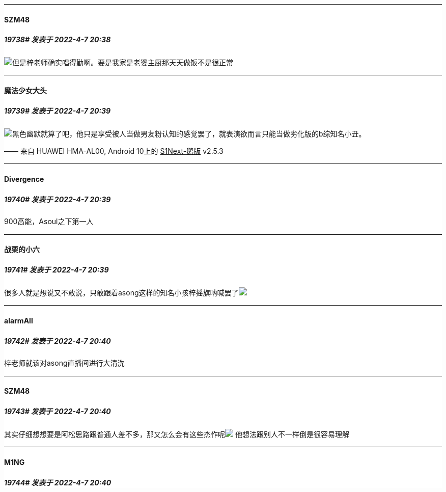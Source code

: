 *****

####  SZM48  
##### 19738#       发表于 2022-4-7 20:38

<img src="https://static.saraba1st.com/image/smiley/face2017/067.png" referrerpolicy="no-referrer">但是梓老师确实唱得勤啊。要是我家是老婆主厨那天天做饭不是很正常

*****

####  魔法少女大头  
##### 19739#       发表于 2022-4-7 20:39

<img src="https://static.saraba1st.com/image/smiley/face2017/047.png" referrerpolicy="no-referrer">黑色幽默就算了吧，他只是享受被人当做男友粉认知的感觉罢了，就表演欲而言只能当做劣化版的b综知名小丑。

—— 来自 HUAWEI HMA-AL00, Android 10上的 [S1Next-鹅版](https://github.com/ykrank/S1-Next/releases) v2.5.3

*****

####  Divergence  
##### 19740#       发表于 2022-4-7 20:39

900高能，Asoul之下第一人



*****

####  战栗的小六  
##### 19741#       发表于 2022-4-7 20:39

很多人就是想说又不敢说，只敢跟着asong这样的知名小孩梓摇旗呐喊罢了<img src="https://static.saraba1st.com/image/smiley/face2017/067.png" referrerpolicy="no-referrer">

*****

####  alarmAll  
##### 19742#       发表于 2022-4-7 20:40

梓老师就该对asong直播间进行大清洗

*****

####  SZM48  
##### 19743#       发表于 2022-4-7 20:40

其实仔细想想要是阿松思路跟普通人差不多，那又怎么会有这些杰作呢<img src="https://static.saraba1st.com/image/smiley/face2017/067.png" referrerpolicy="no-referrer">
他想法跟别人不一样倒是很容易理解



*****

####  M1NG  
##### 19744#       发表于 2022-4-7 20:40
